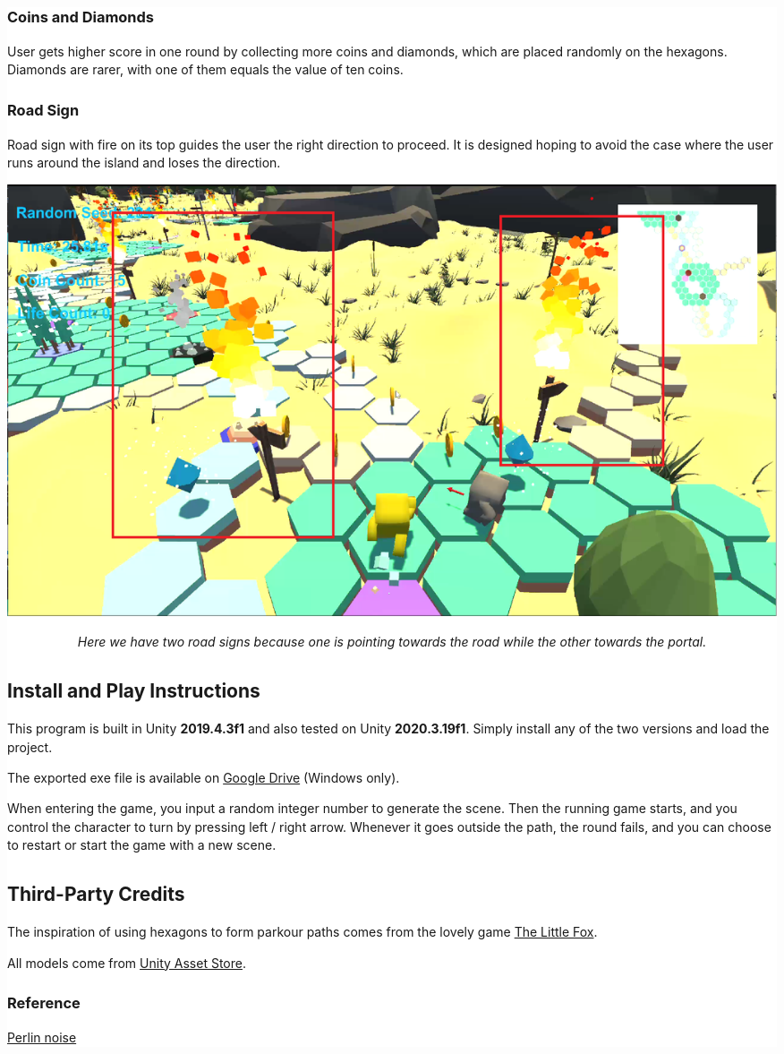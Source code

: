 ### Coins and Diamonds
User gets higher score in one round by collecting more coins and diamonds, which are placed randomly on the hexagons. Diamonds are rarer, with one of them equals the value of ten coins.

### Road Sign
Road sign with fire on its top guides the user the right direction to proceed. It is designed hoping to avoid the case where the user runs around the island and loses the direction.
<p align="center"><img src="./Img/RoadSign.png"></p>
<p align="center"><i>Here we have two road signs because one is pointing towards the road while the other towards the portal.</i></p>

<a name="install-and-play-instructions"/> 

## Install and Play Instructions

This program is built in Unity **2019.4.3f1** and also tested on Unity **2020.3.19f1**. Simply install any of the two versions and load the project.

The exported exe file is available on [Google Drive](https://drive.google.com/file/d/1e4FDeH4_hBjm7PyRI2QU6TFVqbJrpGMU/view?usp=sharing) (Windows only).

When entering the game, you input a random integer number to generate the scene. Then the running game starts, and you control the character to turn by pressing left / right arrow. Whenever it goes outside the path, the round fails, and you can choose to restart or start the game with a new scene.

<a name="third-party-credits"/> 

## Third-Party Credits

The inspiration of using hexagons to form parkour paths comes from the lovely game [The Little Fox](https://www.youtube.com/watch?v=l51a5742K8E).

All models come from [Unity Asset Store](https://assetstore.unity.com/).

### Reference
[Perlin noise](https://en.wikipedia.org/wiki/Perlin_noise)
